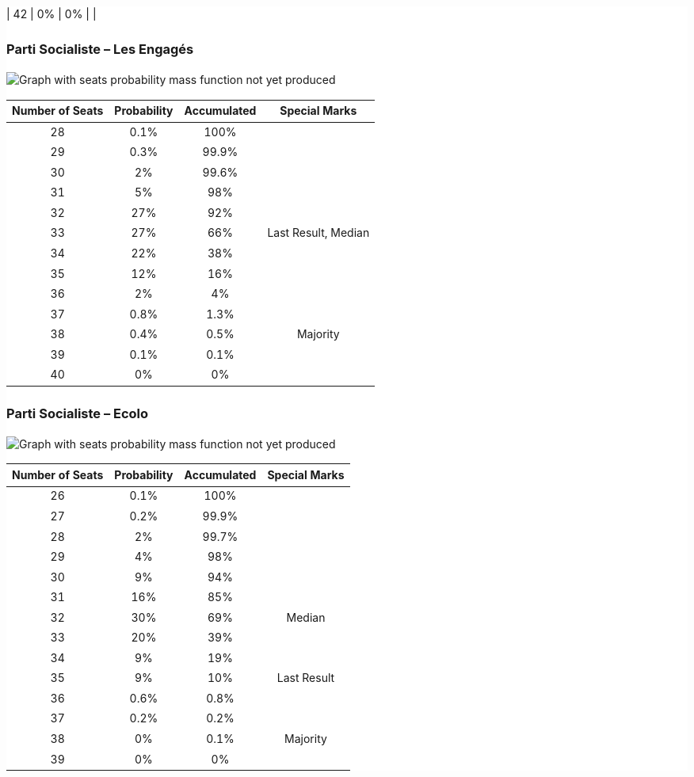 | 42 | 0% | 0% |  |

### Parti Socialiste – Les Engagés

![Graph with seats probability mass function not yet produced](2024-04-18-Kantar-coalitions-seats-pmf-ps–le.png "Seats Probability Mass Function")

| Number of Seats | Probability | Accumulated | Special Marks |
|:---------------:|:-----------:|:-----------:|:-------------:|
| 28 | 0.1% | 100% |  |
| 29 | 0.3% | 99.9% |  |
| 30 | 2% | 99.6% |  |
| 31 | 5% | 98% |  |
| 32 | 27% | 92% |  |
| 33 | 27% | 66% | Last Result, Median |
| 34 | 22% | 38% |  |
| 35 | 12% | 16% |  |
| 36 | 2% | 4% |  |
| 37 | 0.8% | 1.3% |  |
| 38 | 0.4% | 0.5% | Majority |
| 39 | 0.1% | 0.1% |  |
| 40 | 0% | 0% |  |

### Parti Socialiste – Ecolo

![Graph with seats probability mass function not yet produced](2024-04-18-Kantar-coalitions-seats-pmf-ps–ecolo.png "Seats Probability Mass Function")

| Number of Seats | Probability | Accumulated | Special Marks |
|:---------------:|:-----------:|:-----------:|:-------------:|
| 26 | 0.1% | 100% |  |
| 27 | 0.2% | 99.9% |  |
| 28 | 2% | 99.7% |  |
| 29 | 4% | 98% |  |
| 30 | 9% | 94% |  |
| 31 | 16% | 85% |  |
| 32 | 30% | 69% | Median |
| 33 | 20% | 39% |  |
| 34 | 9% | 19% |  |
| 35 | 9% | 10% | Last Result |
| 36 | 0.6% | 0.8% |  |
| 37 | 0.2% | 0.2% |  |
| 38 | 0% | 0.1% | Majority |
| 39 | 0% | 0% |  |
